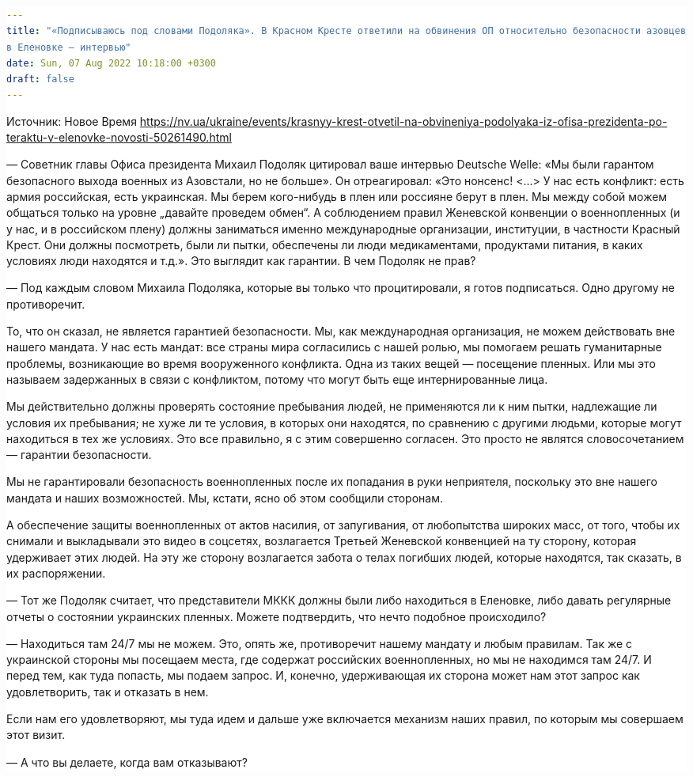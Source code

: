 ```yaml
---
title: "«Подписываюсь под словами Подоляка». В Красном Кресте ответили на обвинения ОП относительно безопасности азовцев в Еленовке — интервью"
date: Sun, 07 Aug 2022 10:18:00 +0300
draft: false
---
```

Источник: Новое Время https://nv.ua/ukraine/events/krasnyy-krest-otvetil-na-obvineniya-podolyaka-iz-ofisa-prezidenta-po-teraktu-v-elenovke-novosti-50261490.html


— Советник главы Офиса президента Михаил Подоляк цитировал ваше интервью Deutsche Welle: «Мы были гарантом безопасного выхода военных из Азовстали, но не больше». Он отреагировал: «Это нонсенс! <...> У нас есть конфликт: есть армия российская, есть украинская. Мы берем кого-нибудь в плен или россияне берут в плен. Мы между собой можем общаться только на уровне „давайте проведем обмен“. А соблюдением правил Женевской конвенции о военнопленных (и у нас, и в российском плену) должны заниматься именно международные организации, институции, в частности Красный Крест. Они должны посмотреть, были ли пытки, обеспечены ли люди медикаментами, продуктами питания, в каких условиях люди находятся и т.д.». Это выглядит как гарантии. В чем Подоляк не прав?

— Под каждым словом Михаила Подоляка, которые вы только что процитировали, я готов подписаться. Одно другому не противоречит.

То, что он сказал, не является гарантией безопасности. Мы, как международная организация, не можем действовать вне нашего мандата. У нас есть мандат: все страны мира согласились с нашей ролью, мы помогаем решать гуманитарные проблемы, возникающие во время вооруженного конфликта. Одна из таких вещей — посещение пленных. Или мы это называем задержанных в связи с конфликтом, потому что могут быть еще интернированные лица.

Мы действительно должны проверять состояние пребывания людей, не применяются ли к ним пытки, надлежащие ли условия их пребывания; не хуже ли те условия, в которых они находятся, по сравнению с другими людьми, которые могут находиться в тех же условиях. Это все правильно, я с этим совершенно согласен. Это просто не являтся словосочетанием — гарантии безопасности.

Мы не гарантировали безопасность военнопленных после их попадания в руки неприятеля, поскольку это вне нашего мандата и наших возможностей. Мы, кстати, ясно об этом сообщили сторонам.

А обеспечение защиты военнопленных от актов насилия, от запугивания, от любопытства широких масс, от того, чтобы их снимали и выкладывали это видео в соцсетях, возлагается Третьей Женевской конвенцией на ту сторону, которая удерживает этих людей. На эту же сторону возлагается забота о телах погибших людей, которые находятся, так сказать, в их распоряжении.

— Тот же Подоляк считает, что представители МККК должны были либо находиться в Еленовке, либо давать регулярные отчеты о состоянии украинских пленных. Можете подтвердить, что нечто подобное происходило?

— Находиться там 24/7 мы не можем. Это, опять же, противоречит нашему мандату и любым правилам. Так же с украинской стороны мы посещаем места, где содержат российских военнопленных, но мы не находимся там 24/7. И перед тем, как туда попасть, мы подаем запрос. И, конечно, удерживающая их сторона может нам этот запрос как удовлетворить, так и отказать в нем.

Если нам его удовлетворяют, мы туда идем и дальше уже включается механизм наших правил, по которым мы совершаем этот визит.

— А что вы делаете, когда вам отказывают?
